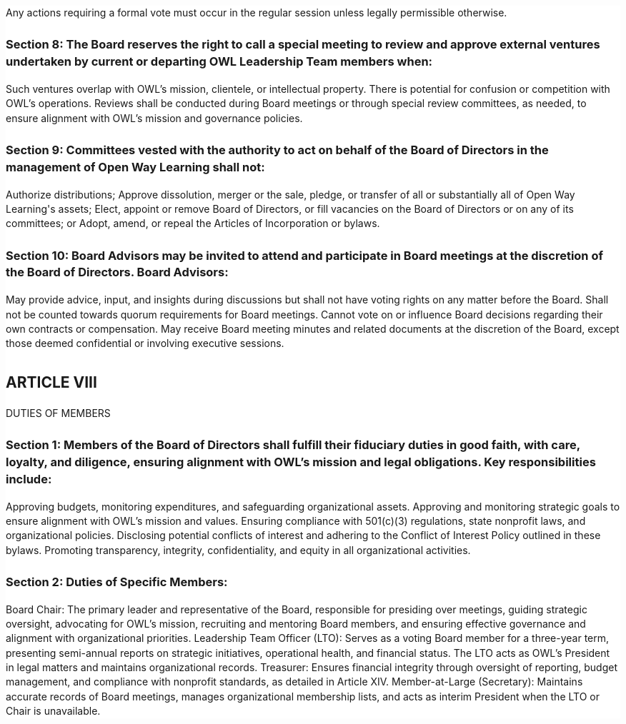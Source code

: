 Any actions requiring a formal vote must occur in the regular session unless legally permissible otherwise.


### Section 8: The Board reserves the right to call a special meeting to review and approve external ventures undertaken by current or departing OWL Leadership Team members when:
Such ventures overlap with OWL’s mission, clientele, or intellectual property.
There is potential for confusion or competition with OWL’s operations.
Reviews shall be conducted during Board meetings or through special review committees, as needed, to ensure alignment with OWL’s mission and governance policies.


### Section 9: Committees vested with the authority to act on behalf of the Board of Directors in the management of Open Way Learning shall not:
Authorize distributions;
Approve dissolution, merger or the sale, pledge, or transfer of all or substantially all of Open Way Learning's assets;
Elect, appoint or remove Board of Directors, or fill vacancies on the Board of Directors or on any of its committees; or
Adopt, amend, or repeal the Articles of Incorporation or bylaws.


### Section 10: Board Advisors may be invited to attend and participate in Board meetings at the discretion of the Board of Directors. Board Advisors:
May provide advice, input, and insights during discussions but shall not have voting rights on any matter before the Board.
Shall not be counted towards quorum requirements for Board meetings.
Cannot vote on or influence Board decisions regarding their own contracts or compensation.
May receive Board meeting minutes and related documents at the discretion of the Board, except those deemed confidential or involving executive sessions.


## ARTICLE VIII
 DUTIES OF MEMBERS


### Section 1: Members of the Board of Directors shall fulfill their fiduciary duties in good faith, with care, loyalty, and diligence, ensuring alignment with OWL’s mission and legal obligations. Key responsibilities include:
Approving budgets, monitoring expenditures, and safeguarding organizational assets.
Approving and monitoring strategic goals to ensure alignment with OWL’s mission and values.
Ensuring compliance with 501(c)(3) regulations, state nonprofit laws, and organizational policies.
Disclosing potential conflicts of interest and adhering to the Conflict of Interest Policy outlined in these bylaws.
Promoting transparency, integrity, confidentiality, and equity in all organizational activities.


### Section 2: Duties of Specific Members:
Board Chair: The primary leader and representative of the Board, responsible for presiding over meetings, guiding strategic oversight, advocating for OWL’s mission, recruiting and mentoring Board members, and ensuring effective governance and alignment with organizational priorities.
Leadership Team Officer (LTO): Serves as a voting Board member for a three-year term, presenting semi-annual reports on strategic initiatives, operational health, and financial status. The LTO acts as OWL’s President in legal matters and maintains organizational records.
Treasurer: Ensures financial integrity through oversight of reporting, budget management, and compliance with nonprofit standards, as detailed in Article XIV.
Member-at-Large (Secretary): Maintains accurate records of Board meetings, manages organizational membership lists, and acts as interim President when the LTO or Chair is unavailable.
